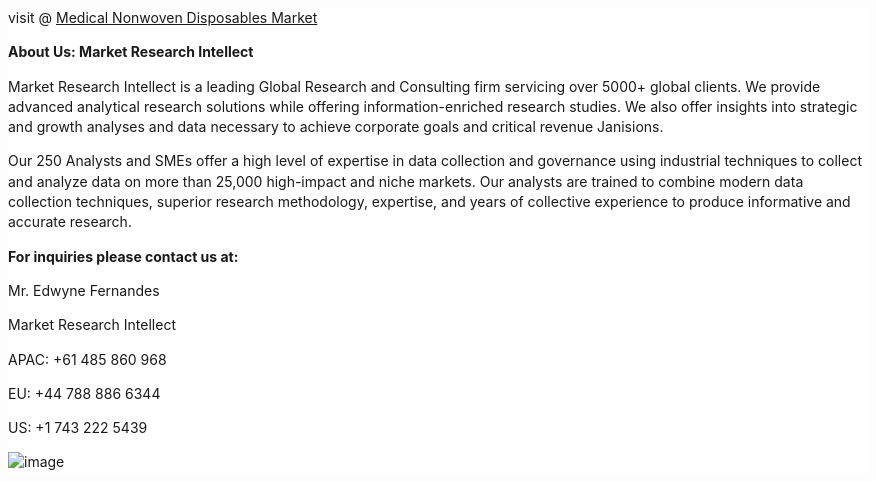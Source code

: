 visit&nbsp;@</strong>&nbsp;</span><span class="font-[700]"><a href="https://www.marketresearchintellect.com/product/medical-nonwoven-disposables-market/?utm_source=Linkedin&utm_medium=027" target="_blank" data-tracking-control-name="article-ssr-frontend-pulse_little-text-block" data-tracking-will-navigate="" data-test-link="">Medical Nonwoven Disposables Market</a></span></p><p><strong><span class="font-[700]">About Us: Market Research Intellect</span></strong></p><p><span class="">Market Research Intellect is a leading Global Research and Consulting firm servicing over 5000+ global clients. We provide advanced analytical research solutions while offering information-enriched research studies.&nbsp;</span>We also offer insights into strategic and growth analyses and data necessary to achieve corporate goals and critical revenue Janisions.</p><p><span class="">Our 250 Analysts and SMEs offer a high level of expertise in data collection and governance using industrial techniques to collect and analyze data on more than 25,000 high-impact and niche markets. Our analysts are trained to combine modern data collection techniques, superior research methodology, expertise, and years of collective experience to produce informative and accurate research.</span></p><p><strong>For inquiries please contact us at:</strong></p><p>Mr. Edwyne Fernandes</p><p>Market Research Intellect</p><p>APAC: +61 485 860 968</p><p>EU: +44 788 886 6344</p><p>US: +1 743 222 5439</p>
![image](https://github.com/user-attachments/assets/70063d43-2027-4994-bbd0-0018bfd2674f)
